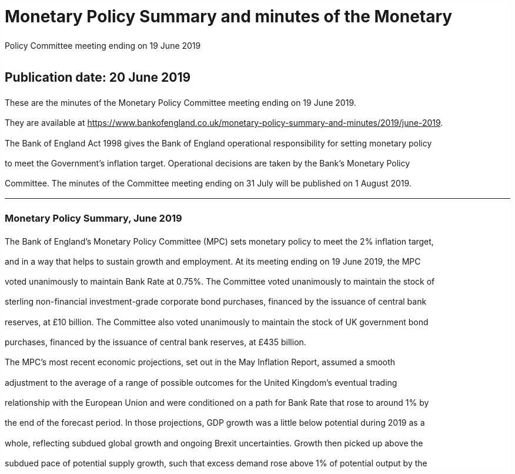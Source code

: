 # Monetary Policy Summary and minutes of the Monetary

 Policy Committee meeting ending on 19 June 2019

## Publication date: 20 June 2019

These are the minutes of the Monetary Policy Committee meeting ending on 19 June 2019.

They are available at https://www.bankofengland.co.uk/monetary-policy-summary-and-minutes/2019/june-2019.

The Bank of England Act 1998 gives the Bank of England operational responsibility for setting monetary policy

to meet the Government’s inflation target. Operational decisions are taken by the Bank’s Monetary Policy

Committee. The minutes of the Committee meeting ending on 31 July will be published on 1 August 2019.


-----

### Monetary Policy Summary, June 2019

The Bank of England’s Monetary Policy Committee (MPC) sets monetary policy to meet the 2% inflation target,

and in a way that helps to sustain growth and employment. At its meeting ending on 19 June 2019, the MPC

voted unanimously to maintain Bank Rate at 0.75%. The Committee voted unanimously to maintain the stock of

sterling non-financial investment-grade corporate bond purchases, financed by the issuance of central bank

reserves, at £10 billion. The Committee also voted unanimously to maintain the stock of UK government bond

purchases, financed by the issuance of central bank reserves, at £435 billion.

The MPC’s most recent economic projections, set out in the May Inflation Report, assumed a smooth

adjustment to the average of a range of possible outcomes for the United Kingdom’s eventual trading

relationship with the European Union and were conditioned on a path for Bank Rate that rose to around 1% by

the end of the forecast period. In those projections, GDP growth was a little below potential during 2019 as a

whole, reflecting subdued global growth and ongoing Brexit uncertainties. Growth then picked up above the

subdued pace of potential supply growth, such that excess demand rose above 1% of potential output by the
